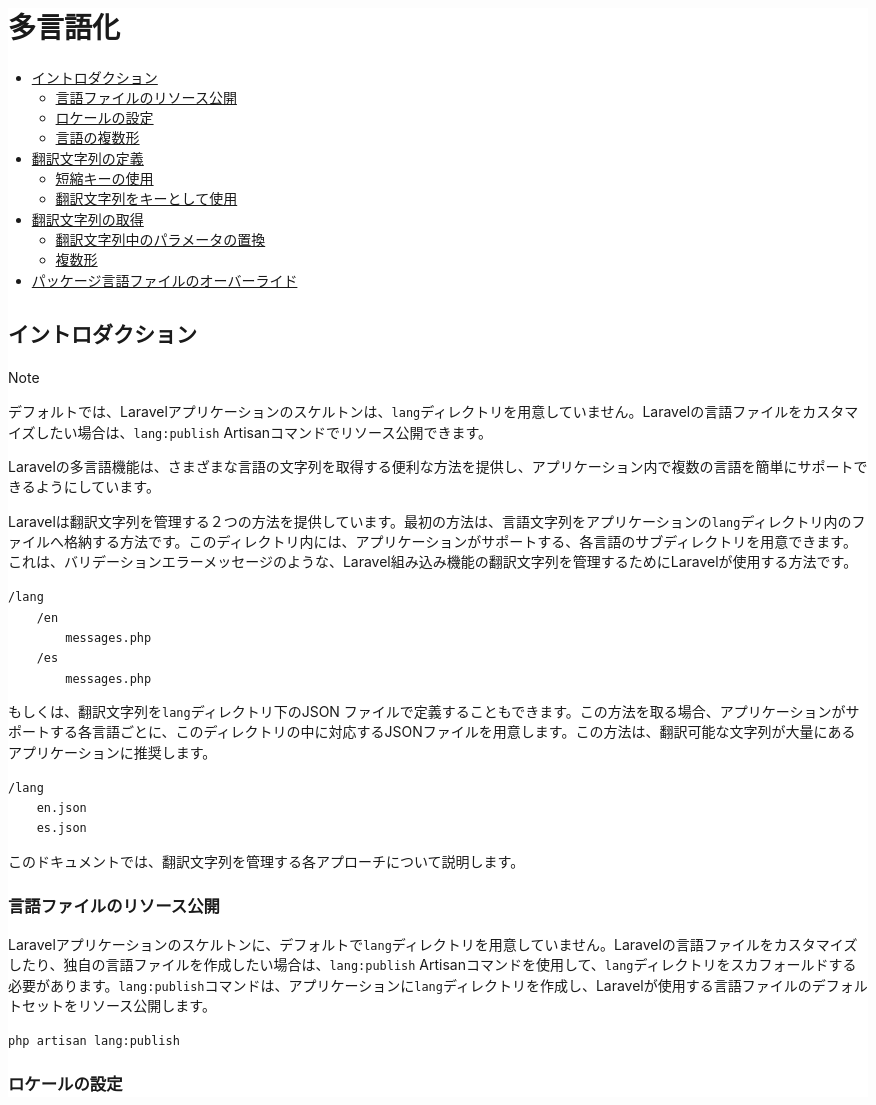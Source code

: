 # 多言語化

- [イントロダクション](#introduction)
    - [言語ファイルのリソース公開](#publishing-the-language-files)
    - [ロケールの設定](#configuring-the-locale)
    - [言語の複数形](#pluralization-language)
- [翻訳文字列の定義](#defining-translation-strings)
    - [短縮キーの使用](#using-short-keys)
    - [翻訳文字列をキーとして使用](#using-translation-strings-as-keys)
- [翻訳文字列の取得](#retrieving-translation-strings)
    - [翻訳文字列中のパラメータの置換](#replacing-parameters-in-translation-strings)
    - [複数形](#pluralization)
- [パッケージ言語ファイルのオーバーライド](#overriding-package-language-files)

<a name="introduction"></a>
## イントロダクション

> [!NOTE]
> デフォルトでは、Laravelアプリケーションのスケルトンは、`lang`ディレクトリを用意していません。Laravelの言語ファイルをカスタマイズしたい場合は、`lang:publish` Artisanコマンドでリソース公開できます。

Laravelの多言語機能は、さまざまな言語の文字列を取得する便利な方法を提供し、アプリケーション内で複数の言語を簡単にサポートできるようにしています。

Laravelは翻訳文字列を管理する２つの方法を提供しています。最初の方法は、言語文字列をアプリケーションの`lang`ディレクトリ内のファイルへ格納する方法です。このディレクトリ内には、アプリケーションがサポートする、各言語のサブディレクトリを用意できます。これは、バリデーションエラーメッセージのような、Laravel組み込み機能の翻訳文字列を管理するためにLaravelが使用する方法です。

    /lang
        /en
            messages.php
        /es
            messages.php

もしくは、翻訳文字列を`lang`ディレクトリ下のJSON ファイルで定義することもできます。この方法を取る場合、アプリケーションがサポートする各言語ごとに、このディレクトリの中に対応するJSONファイルを用意します。この方法は、翻訳可能な文字列が大量にあるアプリケーションに推奨します。

    /lang
        en.json
        es.json

このドキュメントでは、翻訳文字列を管理する各アプローチについて説明します。

<a name="publishing-the-language-files"></a>
### 言語ファイルのリソース公開

Laravelアプリケーションのスケルトンに、デフォルトで`lang`ディレクトリを用意していません。Laravelの言語ファイルをカスタマイズしたり、独自の言語ファイルを作成したい場合は、`lang:publish` Artisanコマンドを使用して、`lang`ディレクトリをスカフォールドする必要があります。`lang:publish`コマンドは、アプリケーションに`lang`ディレクトリを作成し、Laravelが使用する言語ファイルのデフォルトセットをリソース公開します。

```shell
php artisan lang:publish
```

<a name="configuring-the-locale"></a>
### ロケールの設定
